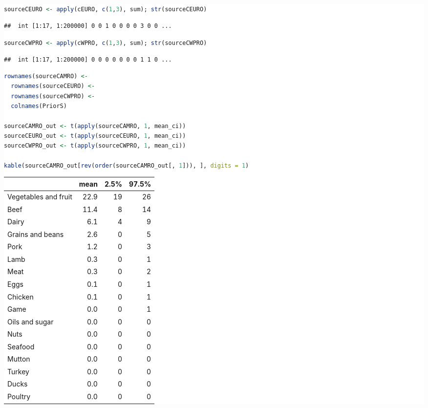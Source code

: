 ``` r
sourceCEURO <- apply(cEURO, c(1,3), sum); str(sourceCEURO)
```

    ##  int [1:17, 1:200000] 0 0 1 0 0 0 0 3 0 0 ...

``` r
sourceCWPRO <- apply(cWPRO, c(1,3), sum); str(sourceCWPRO)
```

    ##  int [1:17, 1:200000] 0 0 0 0 0 0 0 1 1 0 ...

``` r
rownames(sourceCAMRO) <-
  rownames(sourceCEURO) <-
  rownames(sourceCWPRO) <-
  colnames(PriorS)

sourceCAMRO_out <- t(apply(sourceCAMRO, 1, mean_ci))
sourceCEURO_out <- t(apply(sourceCEURO, 1, mean_ci))
sourceCWPRO_out <- t(apply(sourceCWPRO, 1, mean_ci))

kable(sourceCAMRO_out[rev(order(sourceCAMRO_out[, 1])), ], digits = 1)
```

|                      | mean | 2.5% | 97.5% |
| -------------------- | ---: | ---: | ----: |
| Vegetables and fruit | 22.9 |   19 |    26 |
| Beef                 | 11.4 |    8 |    14 |
| Dairy                |  6.1 |    4 |     9 |
| Grains and beans     |  2.6 |    0 |     5 |
| Pork                 |  1.2 |    0 |     3 |
| Lamb                 |  0.3 |    0 |     1 |
| Meat                 |  0.3 |    0 |     2 |
| Eggs                 |  0.1 |    0 |     1 |
| Chicken              |  0.1 |    0 |     1 |
| Game                 |  0.0 |    0 |     1 |
| Oils and sugar       |  0.0 |    0 |     0 |
| Nuts                 |  0.0 |    0 |     0 |
| Seafood              |  0.0 |    0 |     0 |
| Mutton               |  0.0 |    0 |     0 |
| Turkey               |  0.0 |    0 |     0 |
| Ducks                |  0.0 |    0 |     0 |
| Poultry              |  0.0 |    0 |     0 |

